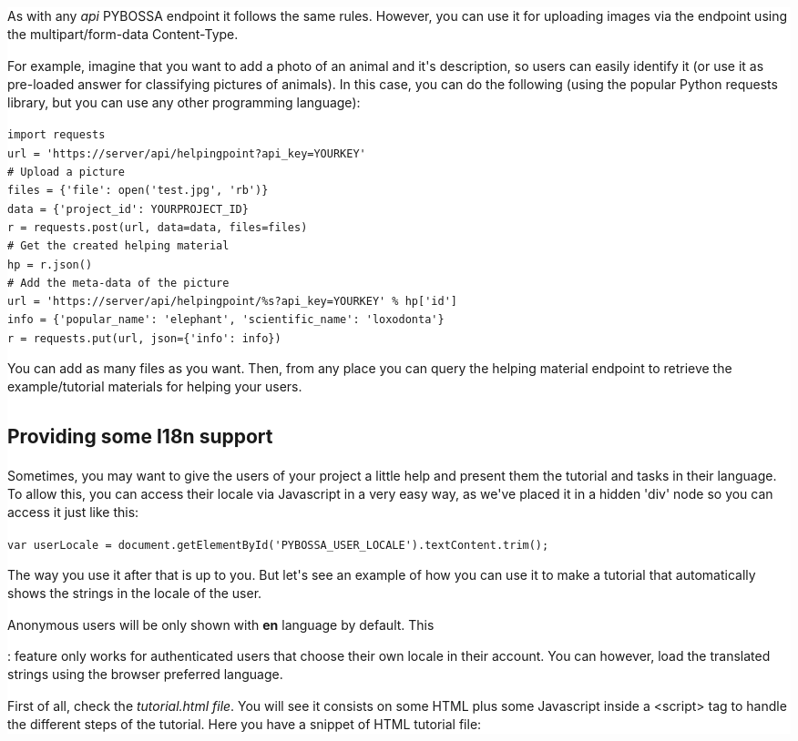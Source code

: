 As with any *api* PYBOSSA endpoint it follows the same rules. However,
you can use it for uploading images via the endpoint using the
multipart/form-data Content-Type.

For example, imagine that you want to add a photo of an animal and it's
description, so users can easily identify it (or use it as pre-loaded
answer for classifying pictures of animals). In this case, you can do
the following (using the popular Python requests library, but you can
use any other programming language):

``` {.sourceCode .python}
import requests
url = 'https://server/api/helpingpoint?api_key=YOURKEY'
# Upload a picture
files = {'file': open('test.jpg', 'rb')}
data = {'project_id': YOURPROJECT_ID}
r = requests.post(url, data=data, files=files)
# Get the created helping material
hp = r.json()
# Add the meta-data of the picture
url = 'https://server/api/helpingpoint/%s?api_key=YOURKEY' % hp['id']
info = {'popular_name': 'elephant', 'scientific_name': 'loxodonta'}
r = requests.put(url, json={'info': info})
```

You can add as many files as you want. Then, from any place you can
query the helping material endpoint to retrieve the example/tutorial
materials for helping your users.

Providing some I18n support
---------------------------

Sometimes, you may want to give the users of your project a little help
and present them the tutorial and tasks in their language. To allow
this, you can access their locale via Javascript in a very easy way, as
we've placed it in a hidden 'div' node so you can access it just like
this:

``` {.sourceCode .javascript}
var userLocale = document.getElementById('PYBOSSA_USER_LOCALE').textContent.trim();
```

The way you use it after that is up to you. But let's see an example of
how you can use it to make a tutorial that automatically shows the
strings in the locale of the user.

<div class="admonition note">

Anonymous users will be only shown with **en** language by default. This

:   feature only works for authenticated users that choose their own
    locale in their account. You can however, load the translated
    strings using the browser preferred language.

</div>

First of all, check the *tutorial.html file*. You will see it consists
on some HTML plus some Javascript inside a &lt;script&gt; tag to handle
the different steps of the tutorial. Here you have a snippet of HTML
tutorial file:

